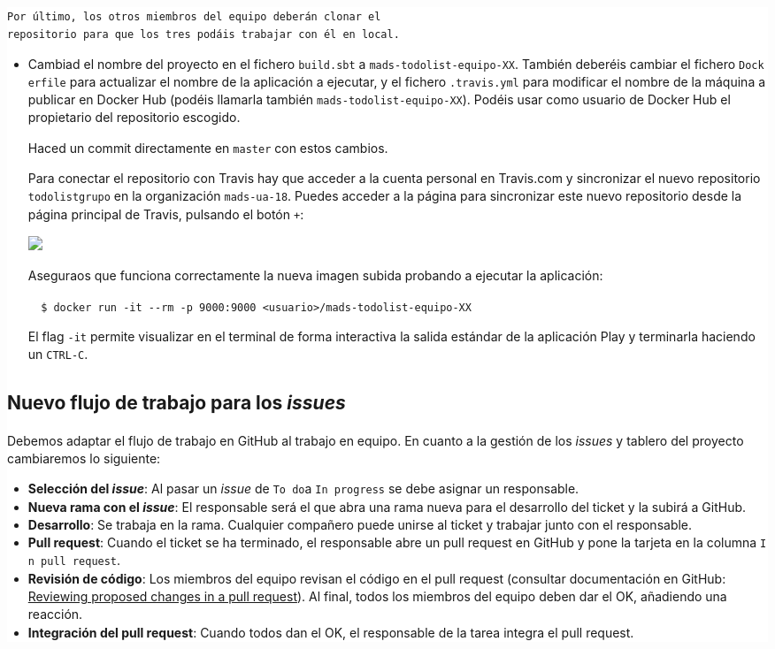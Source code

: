     Por último, los otros miembros del equipo deberán clonar el
    repositorio para que los tres podáis trabajar con él en local.

- Cambiad el nombre del proyecto en el fichero `build.sbt` a
  `mads-todolist-equipo-XX`. También deberéis cambiar el fichero
  `Dockerfile` para actualizar el nombre de la aplicación a ejecutar,
  y el fichero `.travis.yml` para modificar el nombre de la máquina a
  publicar en Docker Hub (podéis llamarla también
  `mads-todolist-equipo-XX`). Podéis usar como usuario de Docker Hub
  el propietario del repositorio escogido.

    Haced un commit directamente en `master` con estos cambios.
  
    Para conectar el repositorio con Travis hay que acceder a la
    cuenta personal en Travis.com y sincronizar el nuevo repositorio
    `todolistgrupo` en la organización `mads-ua-18`. Puedes acceder a
    la página para sincronizar este nuevo repositorio desde la página
    principal de Travis, pulsando el botón `+`:
    
    <img src="https://raw.githubusercontent.com/domingogallardo/apuntes-mads/master/practicas/03-gitflow-despliegue/imagenes/builds-travis-add.png" width="600px"/>

    Aseguraos que funciona correctamente la nueva imagen subida
    probando a ejecutar la aplicación:
  
        $ docker run -it --rm -p 9000:9000 <usuario>/mads-todolist-equipo-XX

    El flag `-it` permite visualizar en el terminal de forma interactiva
    la salida estándar de la aplicación Play y terminarla haciendo un `CTRL-C`.

## Nuevo flujo de trabajo para los _issues_ ##

Debemos adaptar el flujo de trabajo en GitHub al trabajo en equipo. En
cuanto a la gestión de los _issues_ y tablero del proyecto cambiaremos
lo siguiente:

- **Selección del _issue_**: Al pasar un _issue_ de `To do`a `In
  progress` se debe asignar un responsable.
- **Nueva rama con el _issue_**: El responsable será el que abra una
  rama nueva para el desarrollo del ticket y la subirá a
  GitHub.
- **Desarrollo**: Se trabaja en la rama. Cualquier compañero puede
  unirse al ticket y trabajar junto con el responsable.
- **Pull request**: Cuando el ticket se ha terminado, el responsable
  abre un pull request en GitHub y pone la tarjeta en la columna
  `In pull request`.
- **Revisión de código**: Los miembros del equipo revisan el código en
  el pull request (consultar documentación en GitHub: [Reviewing
  proposed changes in a pull
  request](https://help.github.com/articles/reviewing-proposed-changes-in-a-pull-request/)). Al
  final, todos los miembros del equipo deben dar el OK, añadiendo una
  reacción.
- **Integración del pull request**: Cuando todos dan el OK, el
  responsable de la tarea integra el pull request.
